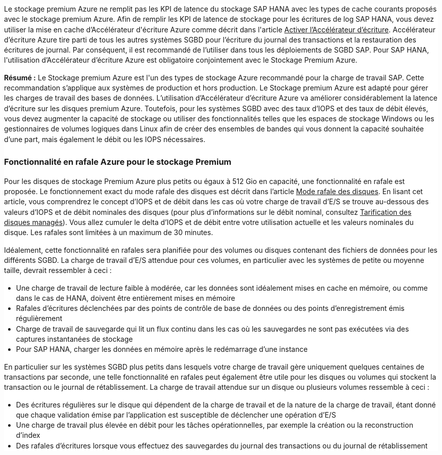 Le stockage premium Azure ne remplit pas les KPI de latence du stockage SAP HANA avec les types de cache courants proposés avec le stockage premium Azure. Afin de remplir les KPI de latence de stockage pour les écritures de log SAP HANA, vous devez utiliser la mise en cache d’Accélérateur d'écriture Azure comme décrit dans l'article [Activer l’Accélérateur d’écriture](../../how-to-enable-write-accelerator.md). Accélérateur d’écriture Azure tire parti de tous les autres systèmes SGBD pour l’écriture du journal des transactions et la restauration des écritures de journal. Par conséquent, il est recommandé de l’utiliser dans tous les déploiements de SGBD SAP. Pour SAP HANA, l'utilisation d’Accélérateur d’écriture Azure est obligatoire conjointement avec le Stockage Premium Azure.



**Résumé :** Le Stockage premium Azure est l'un des types de stockage Azure recommandé pour la charge de travail SAP. Cette recommandation s’applique aux systèmes de production et hors production. Le Stockage premium Azure est adapté pour gérer les charges de travail des bases de données. L’utilisation d’Accélérateur d’écriture Azure va améliorer considérablement la latence d’écriture sur les disques premium Azure. Toutefois, pour les systèmes SGBD avec des taux d’IOPS et des taux de débit élevés, vous devez augmenter la capacité de stockage ou utiliser des fonctionnalités telles que les espaces de stockage Windows ou les gestionnaires de volumes logiques dans Linux afin de créer des ensembles de bandes qui vous donnent la capacité souhaitée d’une part, mais également le débit ou les IOPS nécessaires.


### <a name="azure-burst-functionality-for-premium-storage"></a>Fonctionnalité en rafale Azure pour le stockage Premium
Pour les disques de stockage Premium Azure plus petits ou égaux à 512 Gio en capacité, une fonctionnalité en rafale est proposée. Le fonctionnement exact du mode rafale des disques est décrit dans l’article [Mode rafale des disques](../../linux/disk-bursting.md). En lisant cet article, vous comprendrez le concept d’IOPS et de débit dans les cas où votre charge de travail d’E/S se trouve au-dessous des valeurs d’IOPS et de débit nominales des disques (pour plus d’informations sur le débit nominal, consultez [Tarification des disques managés](https://azure.microsoft.com/pricing/details/managed-disks/)). Vous allez cumuler le delta d’IOPS et de débit entre votre utilisation actuelle et les valeurs nominales du disque. Les rafales sont limitées à un maximum de 30 minutes.

Idéalement, cette fonctionnalité en rafales sera planifiée pour des volumes ou disques contenant des fichiers de données pour les différents SGBD. La charge de travail d’E/S attendue pour ces volumes, en particulier avec les systèmes de petite ou moyenne taille, devrait ressembler à ceci :

- Une charge de travail de lecture faible à modérée, car les données sont idéalement mises en cache en mémoire, ou comme dans le cas de HANA, doivent être entièrement mises en mémoire
- Rafales d’écritures déclenchées par des points de contrôle de base de données ou des points d’enregistrement émis régulièrement
- Charge de travail de sauvegarde qui lit un flux continu dans les cas où les sauvegardes ne sont pas exécutées via des captures instantanées de stockage
- Pour SAP HANA, charger les données en mémoire après le redémarrage d’une instance

En particulier sur les systèmes SGBD plus petits dans lesquels votre charge de travail gère uniquement quelques centaines de transactions par seconde, une telle fonctionnalité en rafales peut également être utile pour les disques ou volumes qui stockent la transaction ou le journal de rétablissement. La charge de travail attendue sur un disque ou plusieurs volumes ressemble à ceci :

- Des écritures régulières sur le disque qui dépendent de la charge de travail et de la nature de la charge de travail, étant donné que chaque validation émise par l’application est susceptible de déclencher une opération d’E/S
- Une charge de travail plus élevée en débit pour les tâches opérationnelles, par exemple la création ou la reconstruction d’index
- Des rafales d’écritures lorsque vous effectuez des sauvegardes du journal des transactions ou du journal de rétablissement
